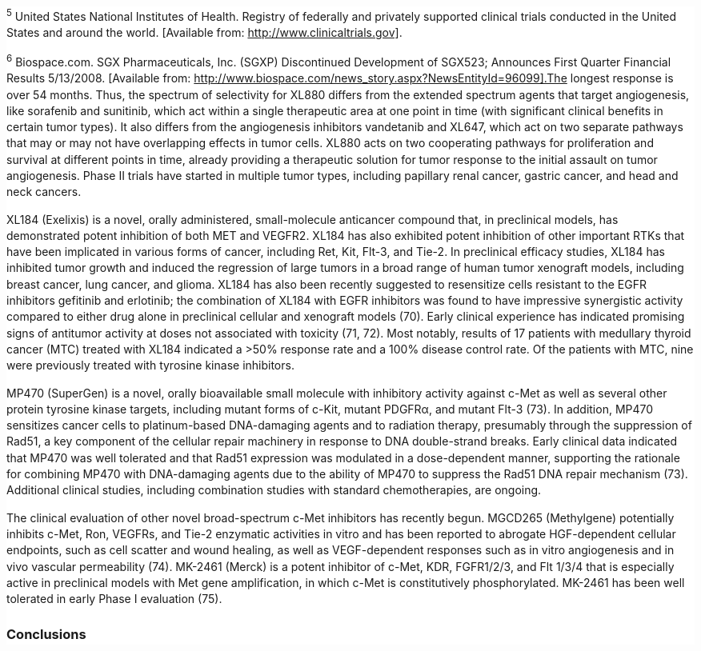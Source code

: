 
${}^{5}$ United States National Institutes of Health. Registry of federally and privately supported clinical trials conducted in the United States and around the world. [Available from: http://www.clinicaltrials.gov].

${}^{6}$ Biospace.com. SGX Pharmaceuticals, Inc. (SGXP) Discontinued Development of SGX523; Announces First Quarter Financial Results 5/13/2008. [Available from: http://www.biospace.com/news_story.aspx?NewsEntityId=96099].The longest response is over 54 months. Thus, the spectrum of selectivity for XL880 differs from the extended spectrum agents that target angiogenesis, like sorafenib and sunitinib, which act within a single therapeutic area at one point in time (with significant clinical benefits in certain tumor types). It also differs from the angiogenesis inhibitors vandetanib and XL647, which act on two separate pathways that may or may not have overlapping effects in tumor cells. XL880 acts on two cooperating pathways for proliferation and survival at different points in time, already providing a therapeutic solution for tumor response to the initial assault on tumor angiogenesis. Phase II trials have started in multiple tumor types, including papillary renal cancer, gastric cancer, and head and neck cancers.

XL184 (Exelixis) is a novel, orally administered, small-molecule anticancer compound that, in preclinical models, has demonstrated potent inhibition of both MET and VEGFR2. XL184 has also exhibited potent inhibition of other important RTKs that have been implicated in various forms of cancer, including Ret, Kit, Flt-3, and Tie-2. In preclinical efficacy studies, XL184 has inhibited tumor growth and induced the regression of large tumors in a broad range of human tumor xenograft models, including breast cancer, lung cancer, and glioma. XL184 has also been recently suggested to resensitize cells resistant to the EGFR inhibitors gefitinib and erlotinib; the combination of XL184 with EGFR inhibitors was found to have impressive synergistic activity compared to either drug alone in preclinical cellular and xenograft models (70). Early clinical experience has indicated promising signs of antitumor activity at doses not associated with toxicity (71, 72). Most notably, results of 17 patients with medullary thyroid cancer (MTC) treated with XL184 indicated a >50% response rate and a 100% disease control rate. Of the patients with MTC, nine were previously treated with tyrosine kinase inhibitors.

MP470 (SuperGen) is a novel, orally bioavailable small molecule with inhibitory activity against c-Met as well as several other protein tyrosine kinase targets, including mutant forms of c-Kit, mutant PDGFRα, and mutant Flt-3 (73). In addition, MP470 sensitizes cancer cells to platinum-based DNA-damaging agents and to radiation therapy, presumably through the suppression of Rad51, a key component of the cellular repair machinery in response to DNA double-strand breaks. Early clinical data indicated that MP470 was well tolerated and that Rad51 expression was modulated in a dose-dependent manner, supporting the rationale for combining MP470 with DNA-damaging agents due to the ability of MP470 to suppress the Rad51 DNA repair mechanism (73). Additional clinical studies, including combination studies with standard chemotherapies, are ongoing.

The clinical evaluation of other novel broad-spectrum c-Met inhibitors has recently begun. MGCD265 (Methylgene) potentially inhibits c-Met, Ron, VEGFRs, and Tie-2 enzymatic activities in vitro and has been reported to abrogate HGF-dependent cellular endpoints, such as cell scatter and wound healing, as well as VEGF-dependent responses such as in vitro angiogenesis and in vivo vascular permeability (74). MK-2461 (Merck) is a potent inhibitor of c-Met, KDR, FGFR1/2/3, and Flt 1/3/4 that is especially active in preclinical models with Met gene amplification, in which c-Met is constitutively phosphorylated. MK-2461 has been well tolerated in early Phase I evaluation (75).

### Conclusions
